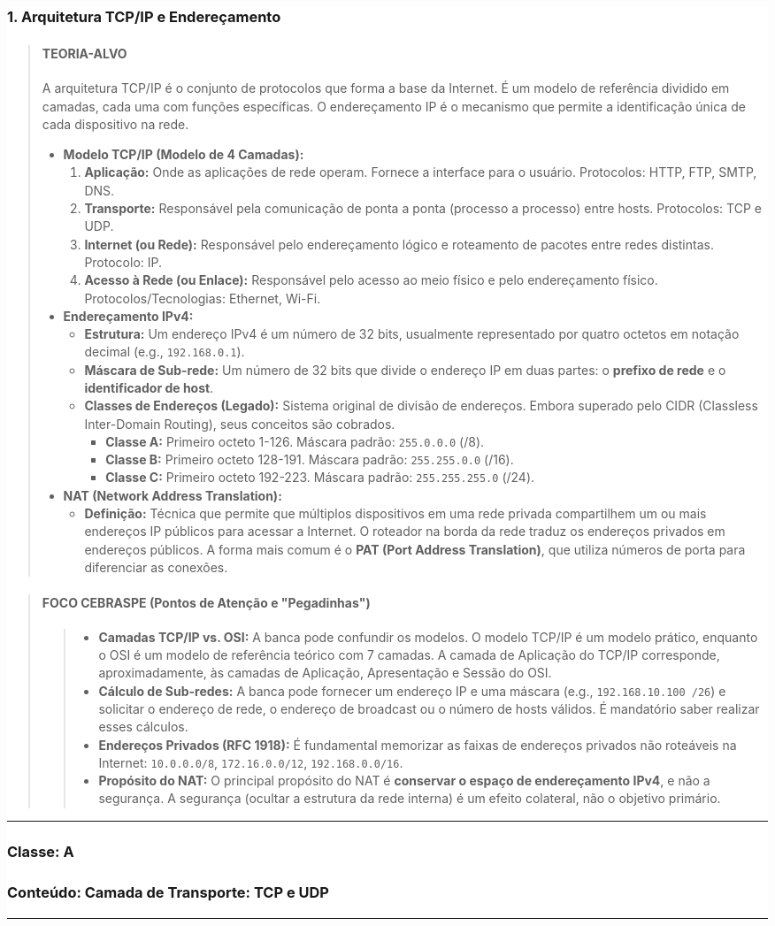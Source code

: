 ### **1. Arquitetura TCP/IP e Endereçamento**

> #### **TEORIA-ALVO**
> A arquitetura TCP/IP é o conjunto de protocolos que forma a base da Internet. É um modelo de referência dividido em camadas, cada uma com funções específicas. O endereçamento IP é o mecanismo que permite a identificação única de cada dispositivo na rede.
>
> * **Modelo TCP/IP (Modelo de 4 Camadas):**
>     1.  **Aplicação:** Onde as aplicações de rede operam. Fornece a interface para o usuário. Protocolos: HTTP, FTP, SMTP, DNS.
>     2.  **Transporte:** Responsável pela comunicação de ponta a ponta (processo a processo) entre hosts. Protocolos: TCP e UDP.
>     3.  **Internet (ou Rede):** Responsável pelo endereçamento lógico e roteamento de pacotes entre redes distintas. Protocolo: IP.
>     4.  **Acesso à Rede (ou Enlace):** Responsável pelo acesso ao meio físico e pelo endereçamento físico. Protocolos/Tecnologias: Ethernet, Wi-Fi.
> * **Endereçamento IPv4:**
>     * **Estrutura:** Um endereço IPv4 é um número de 32 bits, usualmente representado por quatro octetos em notação decimal (e.g., `192.168.0.1`).
>     * **Máscara de Sub-rede:** Um número de 32 bits que divide o endereço IP em duas partes: o **prefixo de rede** e o **identificador de host**.
>     * **Classes de Endereços (Legado):** Sistema original de divisão de endereços. Embora superado pelo CIDR (Classless Inter-Domain Routing), seus conceitos são cobrados.
>         * **Classe A:** Primeiro octeto 1-126. Máscara padrão: `255.0.0.0` (/8).
>         * **Classe B:** Primeiro octeto 128-191. Máscara padrão: `255.255.0.0` (/16).
>         * **Classe C:** Primeiro octeto 192-223. Máscara padrão: `255.255.255.0` (/24).
> * **NAT (Network Address Translation):**
>     * **Definição:** Técnica que permite que múltiplos dispositivos em uma rede privada compartilhem um ou mais endereços IP públicos para acessar a Internet. O roteador na borda da rede traduz os endereços privados em endereços públicos. A forma mais comum é o **PAT (Port Address Translation)**, que utiliza números de porta para diferenciar as conexões.

> #### **FOCO CEBRASPE (Pontos de Atenção e "Pegadinhas")**
> > * **Camadas TCP/IP vs. OSI:** A banca pode confundir os modelos. O modelo TCP/IP é um modelo prático, enquanto o OSI é um modelo de referência teórico com 7 camadas. A camada de Aplicação do TCP/IP corresponde, aproximadamente, às camadas de Aplicação, Apresentação e Sessão do OSI.
> > * **Cálculo de Sub-redes:** A banca pode fornecer um endereço IP e uma máscara (e.g., `192.168.10.100 /26`) e solicitar o endereço de rede, o endereço de broadcast ou o número de hosts válidos. É mandatório saber realizar esses cálculos.
> > * **Endereços Privados (RFC 1918):** É fundamental memorizar as faixas de endereços privados não roteáveis na Internet: `10.0.0.0/8`, `172.16.0.0/12`, `192.168.0.0/16`.
> > * **Propósito do NAT:** O principal propósito do NAT é **conservar o espaço de endereçamento IPv4**, e não a segurança. A segurança (ocultar a estrutura da rede interna) é um efeito colateral, não o objetivo primário.

---

### **Classe:** A
### **Conteúdo:** Camada de Transporte: TCP e UDP

---
